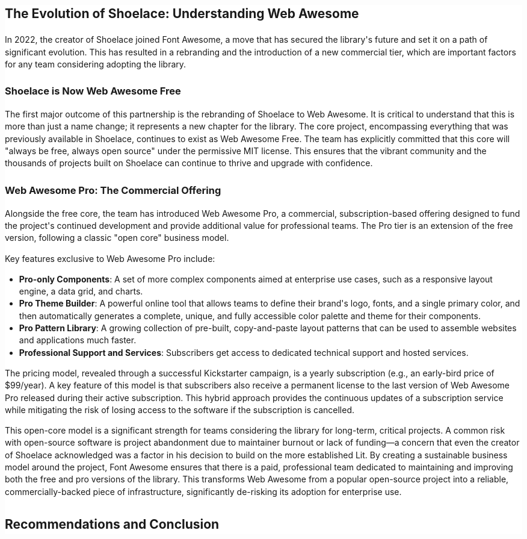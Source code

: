 ## The Evolution of Shoelace: Understanding Web Awesome

In 2022, the creator of Shoelace joined Font Awesome, a move that has secured the library's future and set it on a path of significant evolution. This has resulted in a rebranding and the introduction of a new commercial tier, which are important factors for any team considering adopting the library.

### Shoelace is Now Web Awesome Free

The first major outcome of this partnership is the rebranding of Shoelace to Web Awesome. It is critical to understand that this is more than just a name change; it represents a new chapter for the library. The core project, encompassing everything that was previously available in Shoelace, continues to exist as Web Awesome Free. The team has explicitly committed that this core will "always be free, always open source" under the permissive MIT license. This ensures that the vibrant community and the thousands of projects built on Shoelace can continue to thrive and upgrade with confidence.

### Web Awesome Pro: The Commercial Offering

Alongside the free core, the team has introduced Web Awesome Pro, a commercial, subscription-based offering designed to fund the project's continued development and provide additional value for professional teams. The Pro tier is an extension of the free version, following a classic "open core" business model.

Key features exclusive to Web Awesome Pro include:

* **Pro-only Components**: A set of more complex components aimed at enterprise use cases, such as a responsive layout engine, a data grid, and charts.
* **Pro Theme Builder**: A powerful online tool that allows teams to define their brand's logo, fonts, and a single primary color, and then automatically generates a complete, unique, and fully accessible color palette and theme for their components.
* **Pro Pattern Library**: A growing collection of pre-built, copy-and-paste layout patterns that can be used to assemble websites and applications much faster.
* **Professional Support and Services**: Subscribers get access to dedicated technical support and hosted services.

The pricing model, revealed through a successful Kickstarter campaign, is a yearly subscription (e.g., an early-bird price of $99/year). A key feature of this model is that subscribers also receive a permanent license to the last version of Web Awesome Pro released during their active subscription. This hybrid approach provides the continuous updates of a subscription service while mitigating the risk of losing access to the software if the subscription is cancelled.

This open-core model is a significant strength for teams considering the library for long-term, critical projects. A common risk with open-source software is project abandonment due to maintainer burnout or lack of funding—a concern that even the creator of Shoelace acknowledged was a factor in his decision to build on the more established Lit. By creating a sustainable business model around the project, Font Awesome ensures that there is a paid, professional team dedicated to maintaining and improving both the free and pro versions of the library. This transforms Web Awesome from a popular open-source project into a reliable, commercially-backed piece of infrastructure, significantly de-risking its adoption for enterprise use.

## Recommendations and Conclusion
